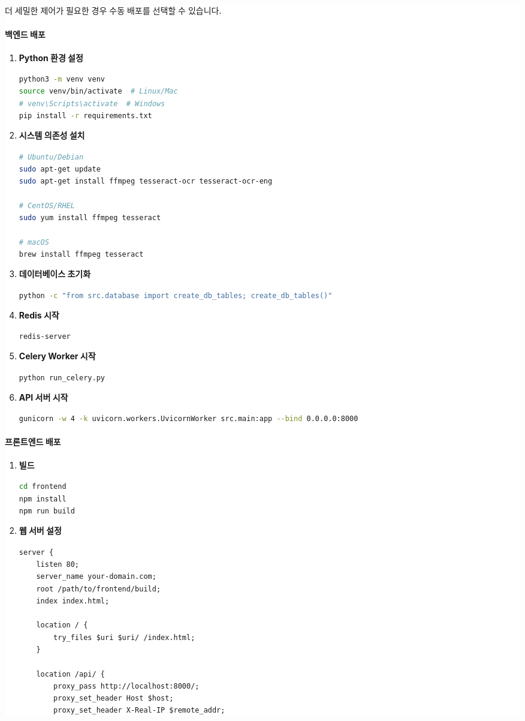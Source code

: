 더 세밀한 제어가 필요한 경우 수동 배포를 선택할 수 있습니다.

#### 백엔드 배포

1. **Python 환경 설정**
   ```bash
   python3 -m venv venv
   source venv/bin/activate  # Linux/Mac
   # venv\Scripts\activate  # Windows
   pip install -r requirements.txt
   ```

2. **시스템 의존성 설치**
   ```bash
   # Ubuntu/Debian
   sudo apt-get update
   sudo apt-get install ffmpeg tesseract-ocr tesseract-ocr-eng
   
   # CentOS/RHEL
   sudo yum install ffmpeg tesseract
   
   # macOS
   brew install ffmpeg tesseract
   ```

3. **데이터베이스 초기화**
   ```bash
   python -c "from src.database import create_db_tables; create_db_tables()"
   ```

4. **Redis 시작**
   ```bash
   redis-server
   ```

5. **Celery Worker 시작**
   ```bash
   python run_celery.py
   ```

6. **API 서버 시작**
   ```bash
   gunicorn -w 4 -k uvicorn.workers.UvicornWorker src.main:app --bind 0.0.0.0:8000
   ```

#### 프론트엔드 배포

1. **빌드**
   ```bash
   cd frontend
   npm install
   npm run build
   ```

2. **웹 서버 설정**
   ```nginx
   server {
       listen 80;
       server_name your-domain.com;
       root /path/to/frontend/build;
       index index.html;
       
       location / {
           try_files $uri $uri/ /index.html;
       }
       
       location /api/ {
           proxy_pass http://localhost:8000/;
           proxy_set_header Host $host;
           proxy_set_header X-Real-IP $remote_addr;
   ```